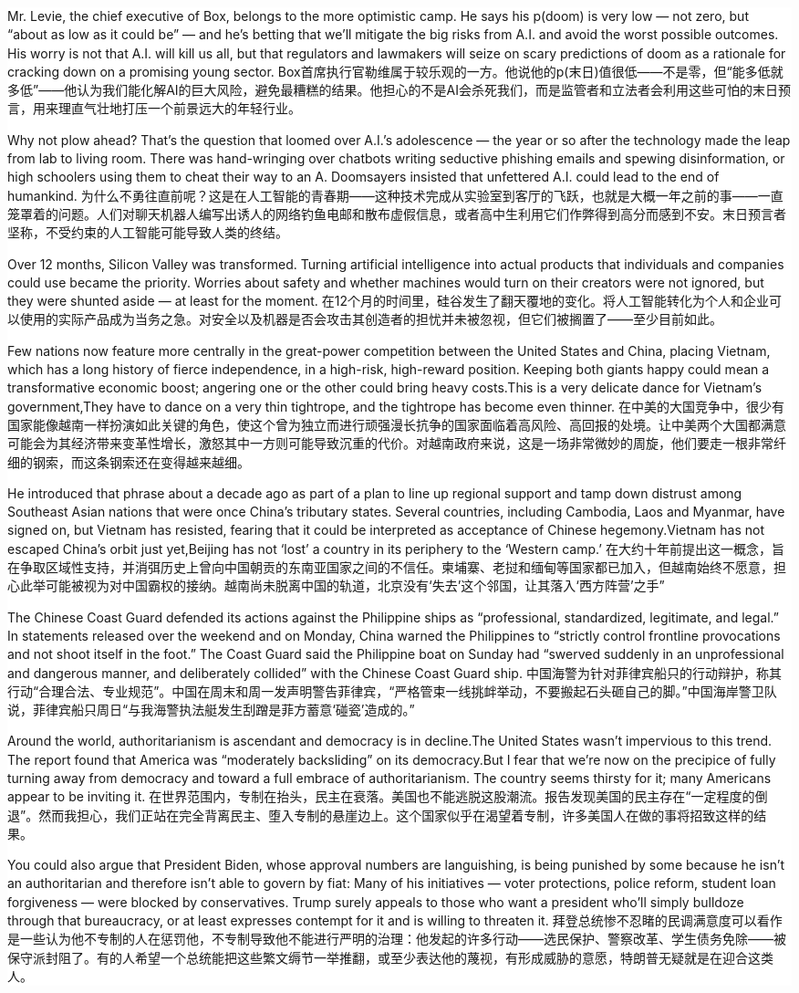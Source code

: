 Mr. Levie, the chief executive of Box, belongs to the more optimistic camp. He says his p(doom) is very low — not zero, but “about as low as it could be” — and he’s betting that we’ll mitigate the big risks from A.I. and avoid the worst possible outcomes. His worry is not that A.I. will kill us all, but that regulators and lawmakers will seize on scary predictions of doom as a rationale for cracking down on a promising young sector.
Box首席执行官勒维属于较乐观的一方。他说他的p(末日)值很低——不是零，但“能多低就多低”——他认为我们能化解AI的巨大风险，避免最糟糕的结果。他担心的不是AI会杀死我们，而是监管者和立法者会利用这些可怕的末日预言，用来理直气壮地打压一个前景远大的年轻行业。

Why not plow ahead? That’s the question that loomed over A.I.’s adolescence — the year or so after the technology made the leap from lab to living room. There was hand-wringing over chatbots writing seductive phishing emails and spewing disinformation, or high schoolers using them to cheat their way to an A. Doomsayers insisted that unfettered A.I. could lead to the end of humankind.
为什么不勇往直前呢？这是在人工智能的青春期——这种技术完成从实验室到客厅的飞跃，也就是大概一年之前的事——一直笼罩着的问题。人们对聊天机器人编写出诱人的网络钓鱼电邮和散布虚假信息，或者高中生利用它们作弊得到高分而感到不安。末日预言者坚称，不受约束的人工智能可能导致人类的终结。

Over 12 months, Silicon Valley was transformed. Turning artificial intelligence into actual products that individuals and companies could use became the priority. Worries about safety and whether machines would turn on their creators were not ignored, but they were shunted aside — at least for the moment.
在12个月的时间里，硅谷发生了翻天覆地的变化。将人工智能转化为个人和企业可以使用的实际产品成为当务之急。对安全以及机器是否会攻击其创造者的担忧并未被忽视，但它们被搁置了——至少目前如此。

Few nations now feature more centrally in the great-power competition between the United States and China, placing Vietnam, which has a long history of fierce independence, in a high-risk, high-reward position. Keeping both giants happy could mean a transformative economic boost; angering one or the other could bring heavy costs.This is a very delicate dance for Vietnam’s government,They have to dance on a very thin tightrope, and the tightrope has become even thinner.
在中美的大国竞争中，很少有国家能像越南一样扮演如此关键的角色，使这个曾为独立而进行顽强漫长抗争的国家面临着高风险、高回报的处境。让中美两个大国都满意可能会为其经济带来变革性增长，激怒其中一方则可能导致沉重的代价。对越南政府来说，这是一场非常微妙的周旋，他们要走一根非常纤细的钢索，而这条钢索还在变得越来越细。

He introduced that phrase about a decade ago as part of a plan to line up regional support and tamp down distrust among Southeast Asian nations that were once China’s tributary states. Several countries, including Cambodia, Laos and Myanmar, have signed on, but Vietnam has resisted, fearing that it could be interpreted as acceptance of Chinese hegemony.Vietnam has not escaped China’s orbit just yet,Beijing has not ‘lost’ a country in its periphery to the ‘Western camp.’
在大约十年前提出这一概念，旨在争取区域性支持，并消弭历史上曾向中国朝贡的东南亚国家之间的不信任。柬埔寨、老挝和缅甸等国家都已加入，但越南始终不愿意，担心此举可能被视为对中国霸权的接纳。越南尚未脱离中国的轨道，北京没有‘失去’这个邻国，让其落入‘西方阵营’之手”

The Chinese Coast Guard defended its actions against the Philippine ships as “professional, standardized, legitimate, and legal.” In statements released over the weekend and on Monday, China warned the Philippines to “strictly control frontline provocations and not shoot itself in the foot.” The Coast Guard said the Philippine boat on Sunday had “swerved suddenly in an unprofessional and dangerous manner, and deliberately collided” with the Chinese Coast Guard ship.
中国海警为针对菲律宾船只的行动辩护，称其行动“合理合法、专业规范”。中国在周末和周一发声明警告菲律宾，“严格管束一线挑衅举动，不要搬起石头砸自己的脚。”中国海岸警卫队说，菲律宾船只周日“与我海警执法艇发生刮蹭是菲方蓄意‘碰瓷’造成的。”

Around the world, authoritarianism is ascendant and democracy is in decline.The United States wasn’t impervious to this trend. The report found that America was “moderately backsliding” on its democracy.But I fear that we’re now on the precipice of fully turning away from democracy and toward a full embrace of authoritarianism. The country seems thirsty for it; many Americans appear to be inviting it.
在世界范围内，专制在抬头，民主在衰落。美国也不能逃脱这股潮流。报告发现美国的民主存在“一定程度的倒退”。然而我担心，我们正站在完全背离民主、堕入专制的悬崖边上。这个国家似乎在渴望着专制，许多美国人在做的事将招致这样的结果。

You could also argue that President Biden, whose approval numbers are languishing, is being punished by some because he isn’t an authoritarian and therefore isn’t able to govern by fiat: Many of his initiatives — voter protections, police reform, student loan forgiveness — were blocked by conservatives. Trump surely appeals to those who want a president who’ll simply bulldoze through that bureaucracy, or at least expresses contempt for it and is willing to threaten it.
拜登总统惨不忍睹的民调满意度可以看作是一些认为他不专制的人在惩罚他，不专制导致他不能进行严明的治理：他发起的许多行动——选民保护、警察改革、学生债务免除——被保守派封阻了。有的人希望一个总统能把这些繁文缛节一举推翻，或至少表达他的蔑视，有形成威胁的意愿，特朗普无疑就是在迎合这类人。
